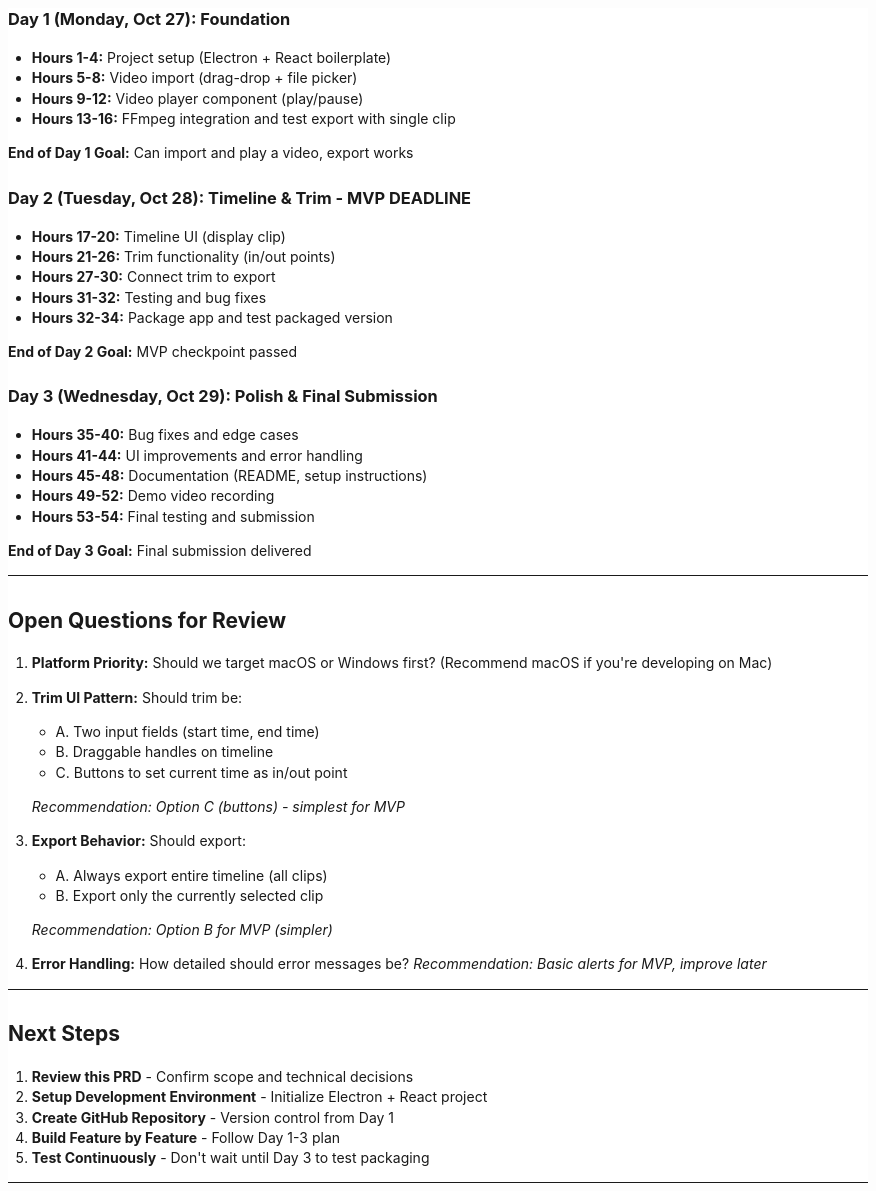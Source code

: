 ### Day 1 (Monday, Oct 27): Foundation
- **Hours 1-4:** Project setup (Electron + React boilerplate)
- **Hours 5-8:** Video import (drag-drop + file picker)
- **Hours 9-12:** Video player component (play/pause)
- **Hours 13-16:** FFmpeg integration and test export with single clip

**End of Day 1 Goal:** Can import and play a video, export works

### Day 2 (Tuesday, Oct 28): Timeline & Trim - MVP DEADLINE
- **Hours 17-20:** Timeline UI (display clip)
- **Hours 21-26:** Trim functionality (in/out points)
- **Hours 27-30:** Connect trim to export
- **Hours 31-32:** Testing and bug fixes
- **Hours 32-34:** Package app and test packaged version

**End of Day 2 Goal:** MVP checkpoint passed

### Day 3 (Wednesday, Oct 29): Polish & Final Submission
- **Hours 35-40:** Bug fixes and edge cases
- **Hours 41-44:** UI improvements and error handling
- **Hours 45-48:** Documentation (README, setup instructions)
- **Hours 49-52:** Demo video recording
- **Hours 53-54:** Final testing and submission

**End of Day 3 Goal:** Final submission delivered

---

## Open Questions for Review

1. **Platform Priority:** Should we target macOS or Windows first? (Recommend macOS if you're developing on Mac)

2. **Trim UI Pattern:** Should trim be:
   - A. Two input fields (start time, end time)
   - B. Draggable handles on timeline
   - C. Buttons to set current time as in/out point

   *Recommendation: Option C (buttons) - simplest for MVP*

3. **Export Behavior:** Should export:
   - A. Always export entire timeline (all clips)
   - B. Export only the currently selected clip
   
   *Recommendation: Option B for MVP (simpler)*

4. **Error Handling:** How detailed should error messages be?
   *Recommendation: Basic alerts for MVP, improve later*

---

## Next Steps

1. **Review this PRD** - Confirm scope and technical decisions
2. **Setup Development Environment** - Initialize Electron + React project
3. **Create GitHub Repository** - Version control from Day 1
4. **Build Feature by Feature** - Follow Day 1-3 plan
5. **Test Continuously** - Don't wait until Day 3 to test packaging

---